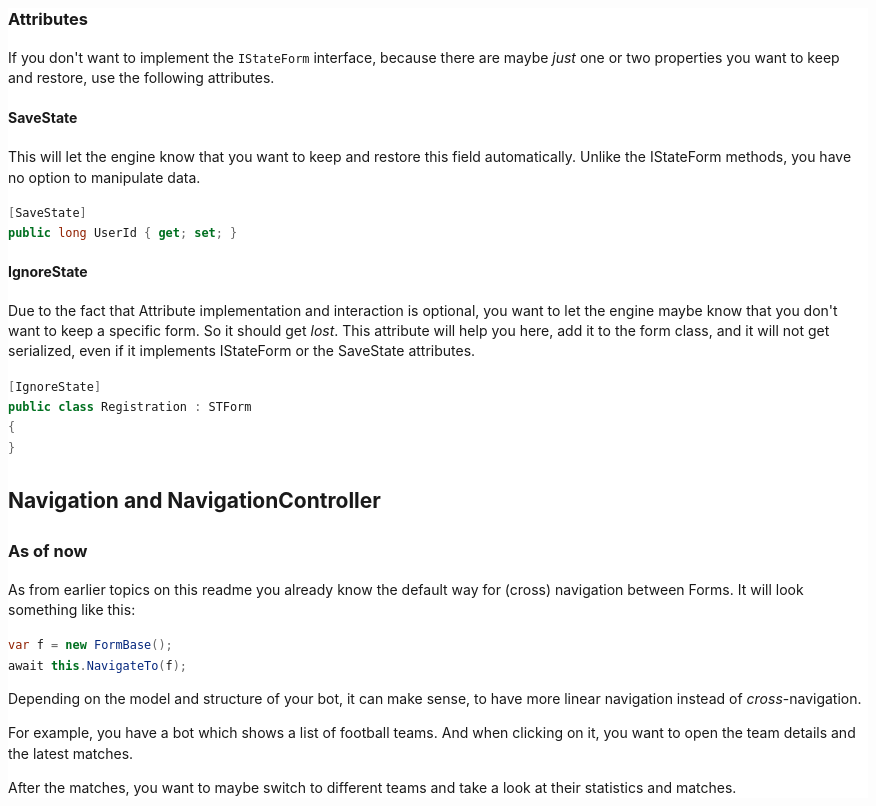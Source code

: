 ### Attributes

If you don't want to implement the `IStateForm` interface, because there are maybe *just* one or two properties you want
to
keep and restore, use the following attributes.

#### SaveState

This will let the engine know that you want to keep and restore this field automatically. Unlike the IStateForm
methods, you have no option to manipulate data.

```csharp
[SaveState]
public long UserId { get; set; }
```

#### IgnoreState

Due to the fact that Attribute implementation and interaction is optional, you want to let the engine maybe know that
you don't want to keep a specific form. So it should get *lost*. This attribute will help you here, add it to the form
class, and it will not get serialized, even if it implements IStateForm or the SaveState attributes.

```csharp
[IgnoreState]
public class Registration : STForm
{
}
```

## Navigation and NavigationController

### As of now

As from earlier topics on this readme you already know the default way for (cross) navigation between Forms.
It will look something like this:

```csharp
var f = new FormBase();
await this.NavigateTo(f);
```

Depending on the model and structure of your bot, it can make sense, to have more linear navigation instead of *cross*-navigation.

For example, you have a bot which shows a list of football teams. And when clicking on it, you want to open the team
details and the latest matches.

After the matches, you want to maybe switch to different teams and take a look at their statistics and matches.
